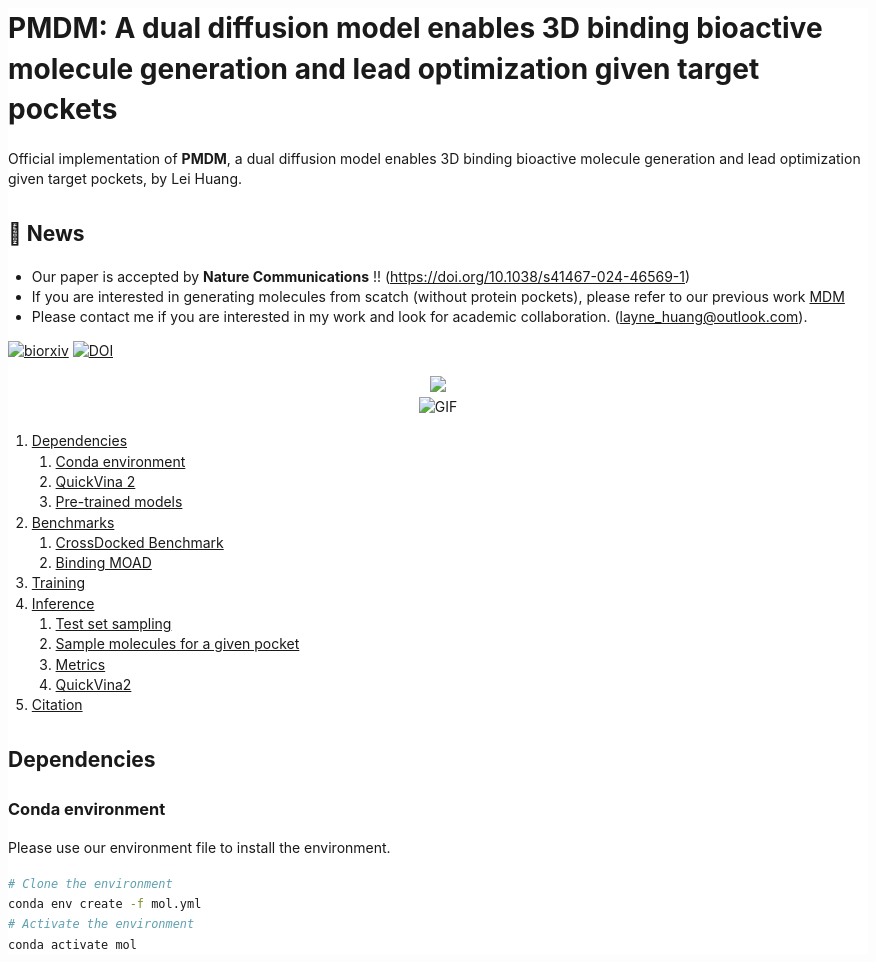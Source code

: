 # PMDM: A dual diffusion model enables 3D binding bioactive molecule generation and lead optimization given target pockets

Official implementation of **PMDM**, a dual diffusion model enables 3D binding bioactive molecule generation and lead optimization given target pockets, by Lei Huang.

## 📢 News

- Our paper is accepted by **Nature Communications** !! (https://doi.org/10.1038/s41467-024-46569-1)
- If you are interested in generating molecules from scatch (without protein pockets), please refer to our previous work [MDM](https://github.com/tencent-ailab/MDM)
- Please contact me if you are interested in my work and look for academic collaboration. (layne_huang@outlook.com).

[![biorxiv](https://img.shields.io/badge/biorxiv-526011-AE353A.svg)](https://www.biorxiv.org/content/10.1101/2023.01.28.526011v1.abstract)
[![DOI](https://zenodo.org/badge/753795380.svg)](https://zenodo.org/doi/10.5281/zenodo.10631313)

<div align="center">  
<img src="img/model.png" width="600">
</div>
<div align="center"> 
<img src="img/traj.gif" alt="GIF" width="400">
</div>

1. [Dependencies](#dependencies)
   1. [Conda environment](#conda-environment)
   2. [QuickVina 2](#quickvina-2)
   3. [Pre-trained models](#pre-trained-models)
2. [Benchmarks](#benchmarks)
   1. [CrossDocked Benchmark](#crossdocked)
   2. [Binding MOAD](#binding-moad)
4. [Training](#training)
5. [Inference](#inference)
   1. [Test set sampling](#sample-molecules-for-all-pockets-in-the-test-set)
   2. [Sample molecules for a given pocket](#sample-molecules-for-a-given-pocket) 
   3. [Metrics](#metrics)
   4. [QuickVina2](#quickvina2)
7. [Citation](#citation)

## Dependencies

### Conda environment
Please use our environment file to install the environment.
```bash
# Clone the environment
conda env create -f mol.yml
# Activate the environment
conda activate mol
```
